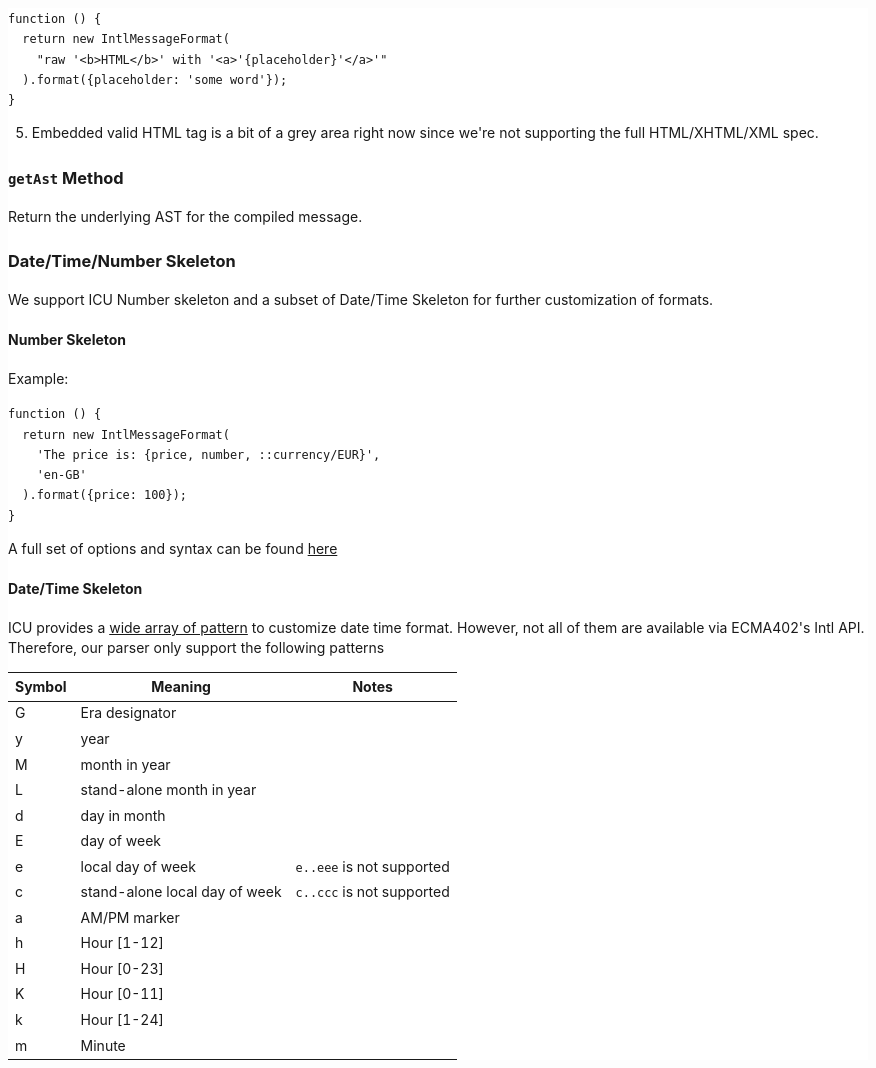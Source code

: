 ```tsx live
function () {
  return new IntlMessageFormat(
    "raw '<b>HTML</b>' with '<a>'{placeholder}'</a>'"
  ).format({placeholder: 'some word'});
}
```

5. Embedded valid HTML tag is a bit of a grey area right now since we're not supporting the full HTML/XHTML/XML spec.

### `getAst` Method

Return the underlying AST for the compiled message.

### Date/Time/Number Skeleton

We support ICU Number skeleton and a subset of Date/Time Skeleton for further customization of formats.

#### Number Skeleton

Example:

```tsx live
function () {
  return new IntlMessageFormat(
    'The price is: {price, number, ::currency/EUR}',
    'en-GB'
  ).format({price: 100});
}
```

A full set of options and syntax can be found [here](https://github.com/unicode-org/icu/blob/master/docs/userguide/format_parse/numbers/skeletons.md)

#### Date/Time Skeleton

ICU provides a [wide array of pattern](https://www.unicode.org/reports/tr35/tr35-dates.html#Date_Field_Symbol_Table) to customize date time format. However, not all of them are available via ECMA402's Intl API. Therefore, our parser only support the following patterns

| Symbol | Meaning                       | Notes                     |
| ------ | ----------------------------- | ------------------------- |
| G      | Era designator                |
| y      | year                          |
| M      | month in year                 |
| L      | stand-alone month in year     |
| d      | day in month                  |
| E      | day of week                   |
| e      | local day of week             | `e..eee` is not supported |
| c      | stand-alone local day of week | `c..ccc` is not supported |
| a      | AM/PM marker                  |
| h      | Hour [1-12]                   |
| H      | Hour [0-23]                   |
| K      | Hour [0-11]                   |
| k      | Hour [1-24]                   |
| m      | Minute                        |